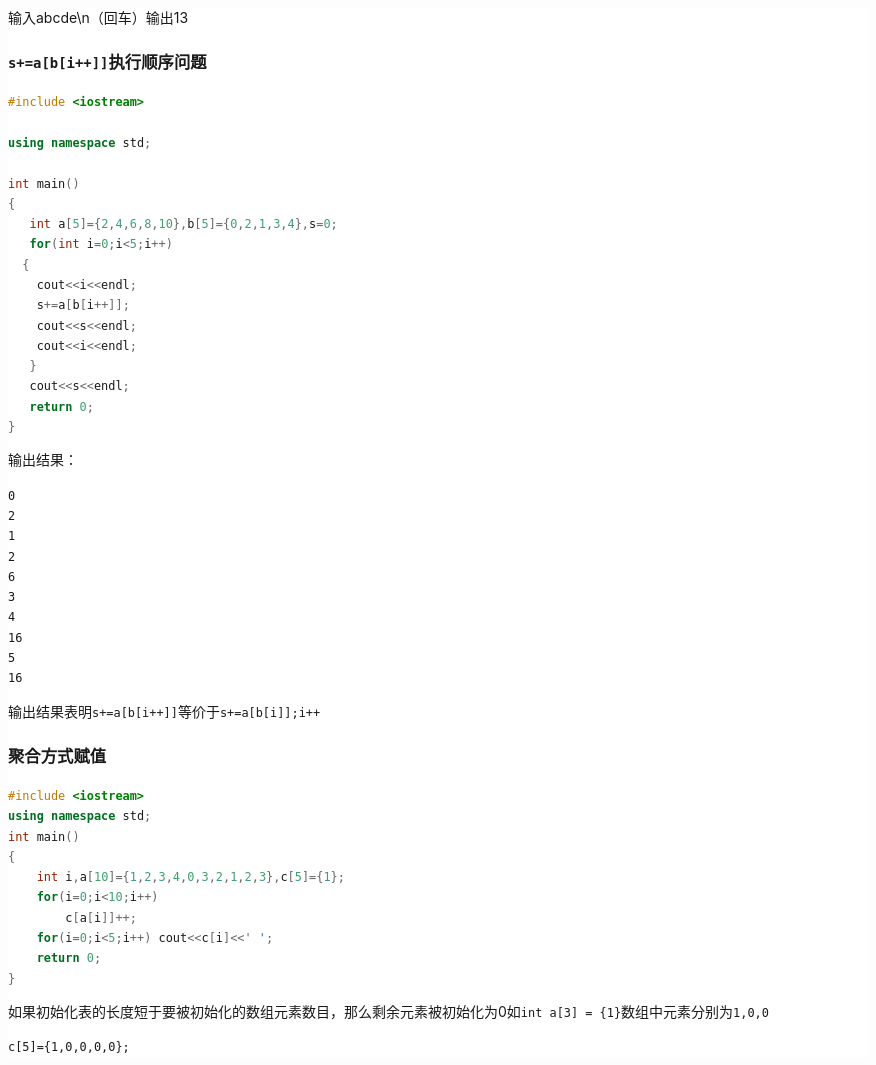 ```cpp
```

输入abcde\n（回车）输出13

### `s+=a[b[i++]]`执行顺序问题

```cpp
#include <iostream>

using namespace std;

int main()
{
   int a[5]={2,4,6,8,10},b[5]={0,2,1,3,4},s=0;
   for(int i=0;i<5;i++)
  {
    cout<<i<<endl;
    s+=a[b[i++]];
    cout<<s<<endl;
    cout<<i<<endl;
   }
   cout<<s<<endl;
   return 0;
}
```

输出结果：

```
0
2
1
2
6
3
4
16
5
16
```

输出结果表明`s+=a[b[i++]]`等价于`s+=a[b[i]];i++`

### 聚合方式赋值

```cpp
#include <iostream>
using namespace std;
int main()
{
    int i,a[10]={1,2,3,4,0,3,2,1,2,3},c[5]={1};
    for(i=0;i<10;i++)
        c[a[i]]++;
    for(i=0;i<5;i++) cout<<c[i]<<' ';
    return 0;
}
```

如果初始化表的长度短于要被初始化的数组元素数目，那么剩余元素被初始化为0如`int a[3] = {1}`数组中元素分别为`1,0,0`

`c[5]={1,0,0,0,0};`





